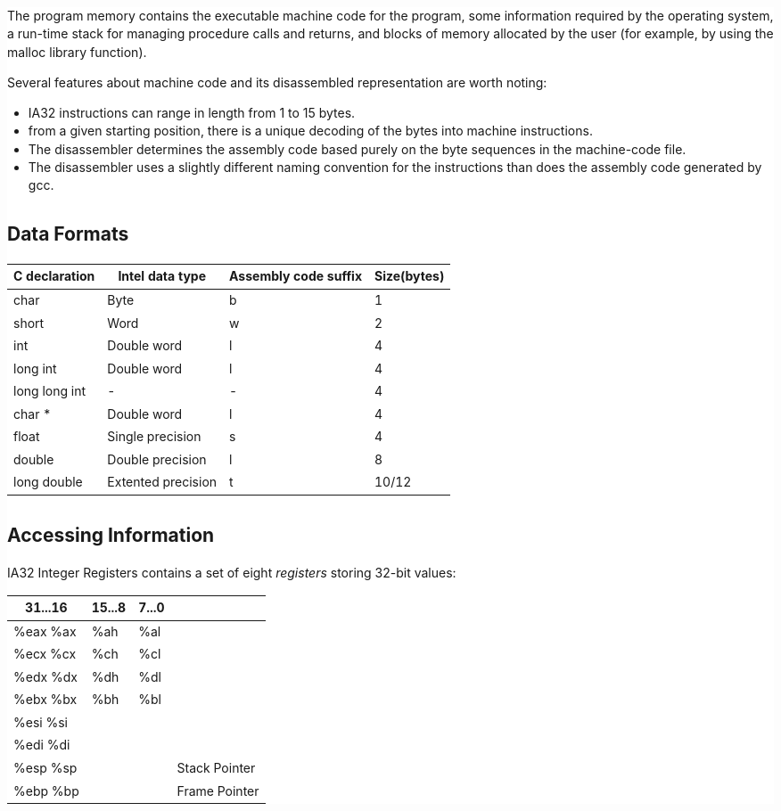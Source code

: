 The program memory contains the executable machine code for the program, some information required by the operating system, a run-time stack for managing procedure calls and returns, and blocks of memory allocated by the user (for example, by using the malloc library function).

Several features about machine code and its disassembled representation are worth noting:

* IA32 instructions can range in length from 1 to 15 bytes.
* from a given starting position, there is a unique decoding of the bytes into machine instructions.
* The disassembler determines the assembly code based purely on the byte sequences in the machine-code file.
* The disassembler uses a slightly different naming convention for the instructions than does the assembly code generated by gcc.

## Data Formats

|C declaration|Intel data type|Assembly code suffix|Size(bytes)|
|-|-|-|-|
|char|Byte|b|1|
|short|Word|w|2|
|int|Double word|l|4|
|long int|Double word|l|4|
|long long int|-|-|4|
|char *|Double word|l|4|
|float|Single precision|s|4|
|double|Double precision|l|8|
|long double|Extented precision|t|10/12|

## Accessing Information

IA32 Integer Registers contains a set of eight *registers* storing 32-bit values:

|31...16|15...8|7...0||
|-|-|-|-|
|%eax %ax|%ah|%al||
|%ecx %cx|%ch|%cl||
|%edx %dx|%dh|%dl||
|%ebx %bx|%bh|%bl||
|%esi %si||||
|%edi %di||||
|%esp %sp|||Stack Pointer|
|%ebp %bp|||Frame Pointer|
